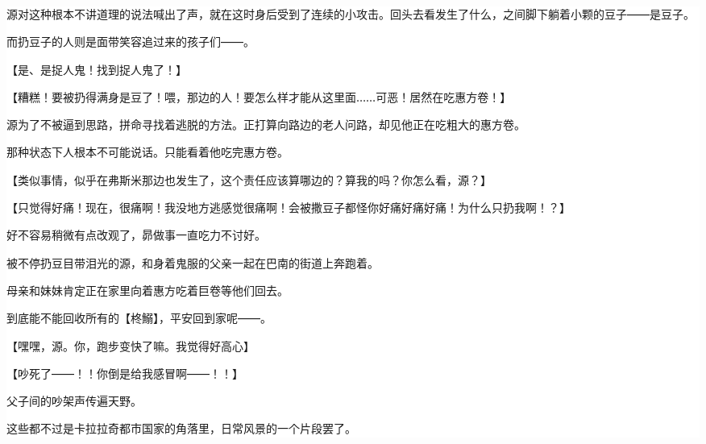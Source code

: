 源对这种根本不讲道理的说法喊出了声，就在这时身后受到了连续的小攻击。回头去看发生了什么，之间脚下躺着小颗的豆子——是豆子。

而扔豆子的人则是面带笑容追过来的孩子们——。

【是、是捉人鬼！找到捉人鬼了！】

【糟糕！要被扔得满身是豆了！喂，那边的人！要怎么样才能从这里面……可恶！居然在吃惠方卷！】

源为了不被逼到思路，拼命寻找着逃脱的方法。正打算向路边的老人问路，却见他正在吃粗大的惠方卷。

那种状态下人根本不可能说话。只能看着他吃完惠方卷。

【类似事情，似乎在弗斯米那边也发生了，这个责任应该算哪边的？算我的吗？你怎么看，源？】

【只觉得好痛！现在，很痛啊！我没地方逃感觉很痛啊！会被撒豆子都怪你好痛好痛好痛！为什么只扔我啊！？】

好不容易稍微有点改观了，昴做事一直吃力不讨好。

被不停扔豆目带泪光的源，和身着鬼服的父亲一起在巴南的街道上奔跑着。

母亲和妹妹肯定正在家里向着惠方吃着巨卷等他们回去。

到底能不能回收所有的【柊鰯】，平安回到家呢——。

【嘿嘿，源。你，跑步变快了嘛。我觉得好高心】

【吵死了——！！你倒是给我感冒啊——！！】

父子间的吵架声传遍天野。

这些都不过是卡拉拉奇都市国家的角落里，日常风景的一个片段罢了。

